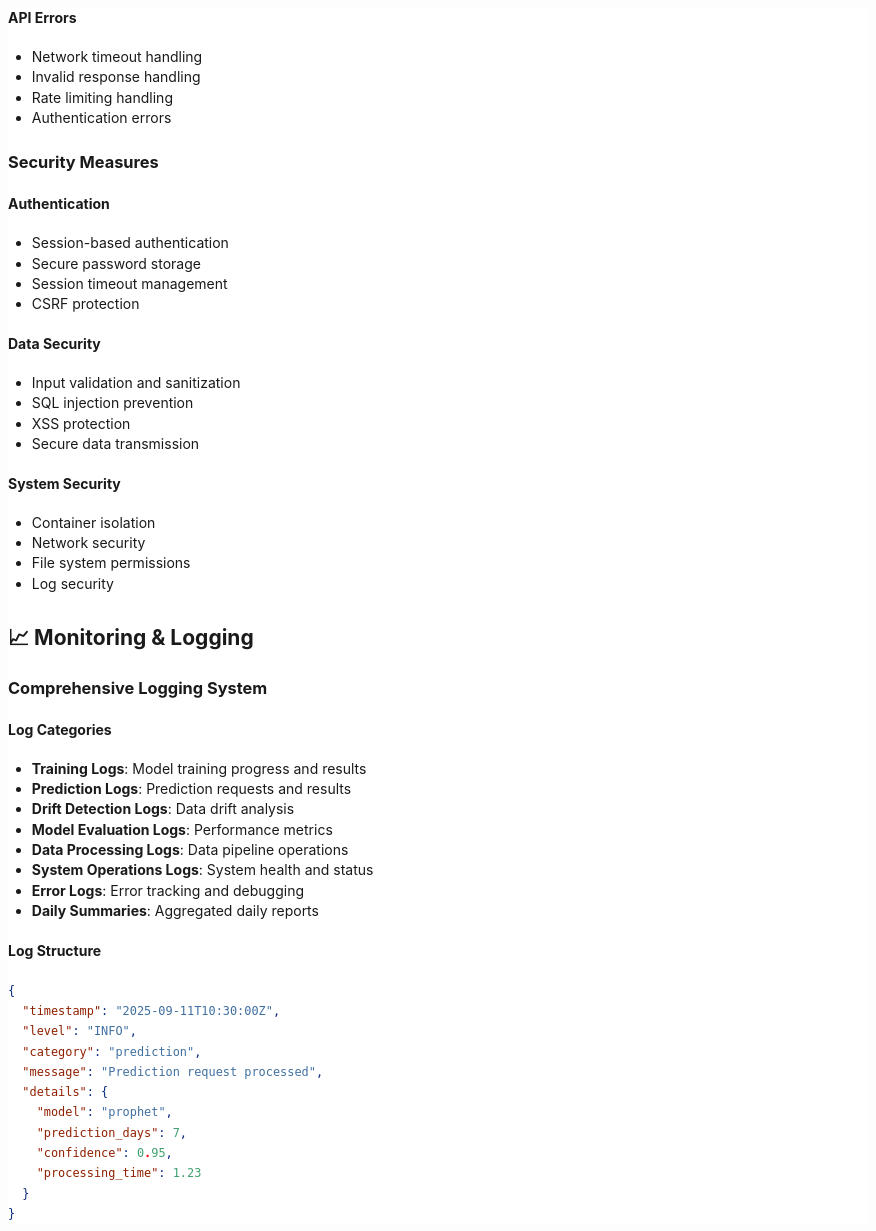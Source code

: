 #### **API Errors**
- Network timeout handling
- Invalid response handling
- Rate limiting handling
- Authentication errors

### **Security Measures**

#### **Authentication**
- Session-based authentication
- Secure password storage
- Session timeout management
- CSRF protection

#### **Data Security**
- Input validation and sanitization
- SQL injection prevention
- XSS protection
- Secure data transmission

#### **System Security**
- Container isolation
- Network security
- File system permissions
- Log security

## 📈 **Monitoring & Logging**

### **Comprehensive Logging System**

#### **Log Categories**
- **Training Logs**: Model training progress and results
- **Prediction Logs**: Prediction requests and results
- **Drift Detection Logs**: Data drift analysis
- **Model Evaluation Logs**: Performance metrics
- **Data Processing Logs**: Data pipeline operations
- **System Operations Logs**: System health and status
- **Error Logs**: Error tracking and debugging
- **Daily Summaries**: Aggregated daily reports

#### **Log Structure**
```json
{
  "timestamp": "2025-09-11T10:30:00Z",
  "level": "INFO",
  "category": "prediction",
  "message": "Prediction request processed",
  "details": {
    "model": "prophet",
    "prediction_days": 7,
    "confidence": 0.95,
    "processing_time": 1.23
  }
}
```
